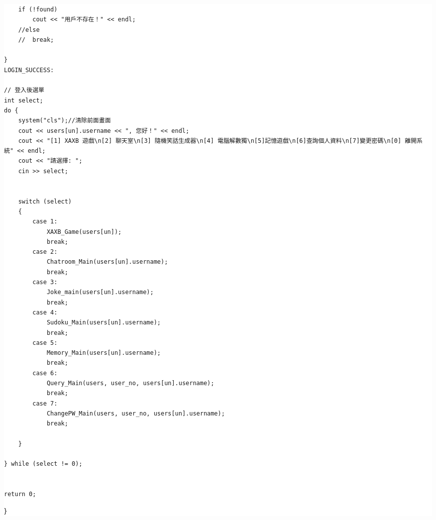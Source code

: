        if (!found) 
			cout << "用戶不存在！" << endl;
        //else 
		//	break;
        
    }
    LOGIN_SUCCESS:

    // 登入後選單
    int select;
    do {
        system("cls");//清除前面畫面 
        cout << users[un].username << ", 您好！" << endl;
        cout << "[1] XAXB 遊戲\n[2] 聊天室\n[3] 隨機笑話生成器\n[4] 電腦解數獨\n[5]記憶遊戲\n[6]查詢個人資料\n[7]變更密碼\n[0] 離開系統" << endl;
        cout << "請選擇: ";
        cin >> select;
        
		
        switch (select) 
		{
            case 1:
                XAXB_Game(users[un]);
                break;
            case 2:
                Chatroom_Main(users[un].username);
                break;
            case 3:
                Joke_main(users[un].username);
                break;
            case 4:
                Sudoku_Main(users[un].username);
                break;
            case 5:
                Memory_Main(users[un].username);
                break;
            case 6:
                Query_Main(users, user_no, users[un].username);
                break;
            case 7:
                ChangePW_Main(users, user_no, users[un].username);
                break;
                
        }
        
    } while (select != 0);

   
    return 0;
}
</pre>